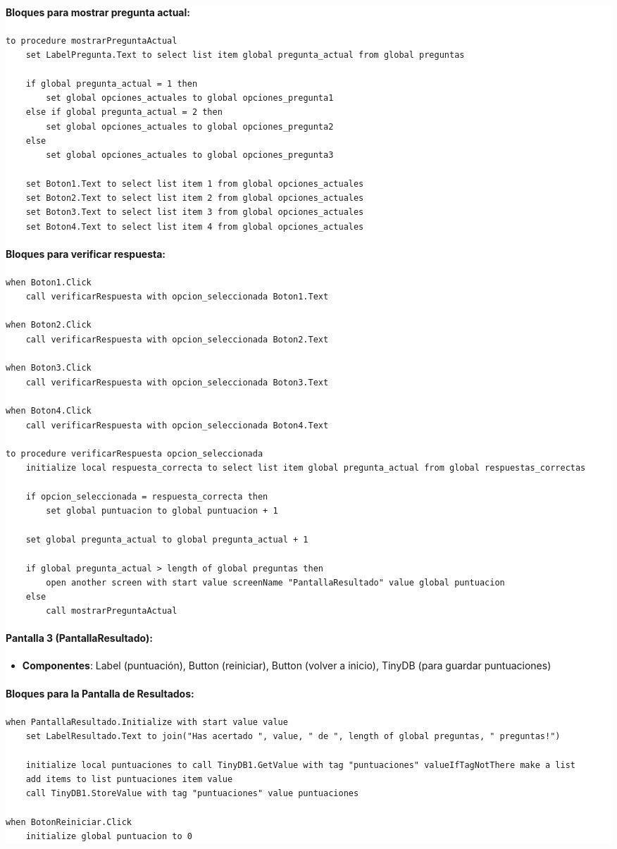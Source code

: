 #### Bloques para mostrar pregunta actual:
```
to procedure mostrarPreguntaActual
    set LabelPregunta.Text to select list item global pregunta_actual from global preguntas
    
    if global pregunta_actual = 1 then
        set global opciones_actuales to global opciones_pregunta1
    else if global pregunta_actual = 2 then
        set global opciones_actuales to global opciones_pregunta2
    else
        set global opciones_actuales to global opciones_pregunta3
    
    set Boton1.Text to select list item 1 from global opciones_actuales
    set Boton2.Text to select list item 2 from global opciones_actuales
    set Boton3.Text to select list item 3 from global opciones_actuales
    set Boton4.Text to select list item 4 from global opciones_actuales
```

#### Bloques para verificar respuesta:
```
when Boton1.Click
    call verificarRespuesta with opcion_seleccionada Boton1.Text

when Boton2.Click
    call verificarRespuesta with opcion_seleccionada Boton2.Text

when Boton3.Click
    call verificarRespuesta with opcion_seleccionada Boton3.Text

when Boton4.Click
    call verificarRespuesta with opcion_seleccionada Boton4.Text

to procedure verificarRespuesta opcion_seleccionada
    initialize local respuesta_correcta to select list item global pregunta_actual from global respuestas_correctas
    
    if opcion_seleccionada = respuesta_correcta then
        set global puntuacion to global puntuacion + 1
    
    set global pregunta_actual to global pregunta_actual + 1
    
    if global pregunta_actual > length of global preguntas then
        open another screen with start value screenName "PantallaResultado" value global puntuacion
    else
        call mostrarPreguntaActual
```

#### Pantalla 3 (PantallaResultado):
- **Componentes**: Label (puntuación), Button (reiniciar), Button (volver a inicio), TinyDB (para guardar puntuaciones)

#### Bloques para la Pantalla de Resultados:
```
when PantallaResultado.Initialize with start value value
    set LabelResultado.Text to join("Has acertado ", value, " de ", length of global preguntas, " preguntas!")
    
    initialize local puntuaciones to call TinyDB1.GetValue with tag "puntuaciones" valueIfTagNotThere make a list
    add items to list puntuaciones item value
    call TinyDB1.StoreValue with tag "puntuaciones" value puntuaciones

when BotonReiniciar.Click
    initialize global puntuacion to 0
```